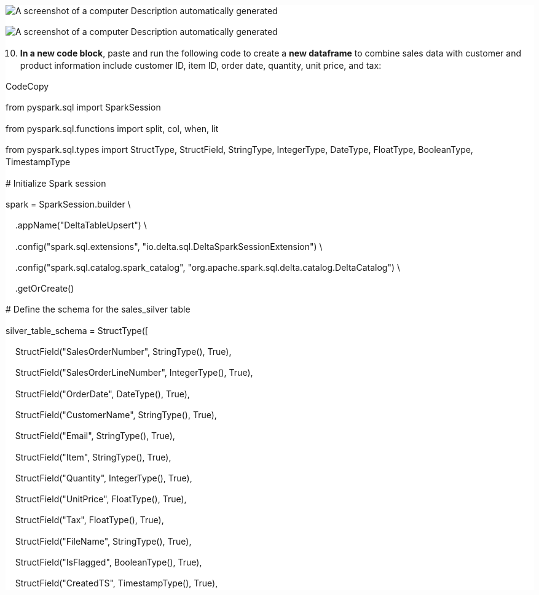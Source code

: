 ![A screenshot of a computer Description automatically
generated](./media/image58.png)

![A screenshot of a computer Description automatically
generated](./media/image59.png)

10. **In a new code block**, paste and run the following code to create
    a **new dataframe** to combine sales data with customer and product
    information include customer ID, item ID, order date, quantity, unit
    price, and tax:

CodeCopy

from pyspark.sql import SparkSession

from pyspark.sql.functions import split, col, when, lit

from pyspark.sql.types import StructType, StructField, StringType,
IntegerType, DateType, FloatType, BooleanType, TimestampType

\# Initialize Spark session

spark = SparkSession.builder \\

    .appName("DeltaTableUpsert") \\

    .config("spark.sql.extensions",
"io.delta.sql.DeltaSparkSessionExtension") \\

    .config("spark.sql.catalog.spark_catalog",
"org.apache.spark.sql.delta.catalog.DeltaCatalog") \\

    .getOrCreate()

\# Define the schema for the sales_silver table

silver_table_schema = StructType(\[

    StructField("SalesOrderNumber", StringType(), True),

    StructField("SalesOrderLineNumber", IntegerType(), True),

    StructField("OrderDate", DateType(), True),

    StructField("CustomerName", StringType(), True),

    StructField("Email", StringType(), True),

    StructField("Item", StringType(), True),

    StructField("Quantity", IntegerType(), True),

    StructField("UnitPrice", FloatType(), True),

    StructField("Tax", FloatType(), True),

    StructField("FileName", StringType(), True),

    StructField("IsFlagged", BooleanType(), True),

    StructField("CreatedTS", TimestampType(), True),
